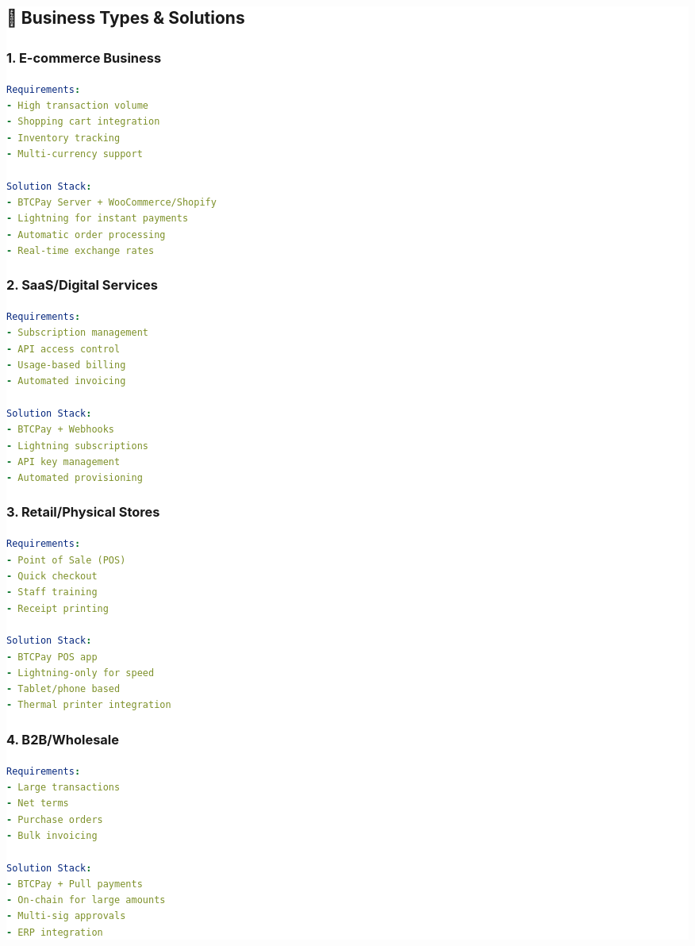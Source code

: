 ## 💼 Business Types & Solutions

### 1. E-commerce Business
```yaml
Requirements:
- High transaction volume
- Shopping cart integration
- Inventory tracking
- Multi-currency support

Solution Stack:
- BTCPay Server + WooCommerce/Shopify
- Lightning for instant payments
- Automatic order processing
- Real-time exchange rates
```

### 2. SaaS/Digital Services
```yaml
Requirements:
- Subscription management
- API access control
- Usage-based billing
- Automated invoicing

Solution Stack:
- BTCPay + Webhooks
- Lightning subscriptions
- API key management
- Automated provisioning
```

### 3. Retail/Physical Stores
```yaml
Requirements:
- Point of Sale (POS)
- Quick checkout
- Staff training
- Receipt printing

Solution Stack:
- BTCPay POS app
- Lightning-only for speed
- Tablet/phone based
- Thermal printer integration
```

### 4. B2B/Wholesale
```yaml
Requirements:
- Large transactions
- Net terms
- Purchase orders
- Bulk invoicing

Solution Stack:
- BTCPay + Pull payments
- On-chain for large amounts
- Multi-sig approvals
- ERP integration
```
